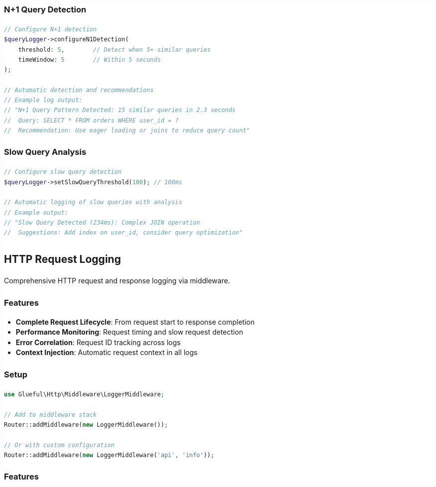 ### N+1 Query Detection

```php
// Configure N+1 detection
$queryLogger->configureN1Detection(
    threshold: 5,        // Detect when 5+ similar queries
    timeWindow: 5        // Within 5 seconds
);

// Automatic detection and recommendations
// Example log output:
// "N+1 Query Pattern Detected: 15 similar queries in 2.3 seconds
//  Query: SELECT * FROM orders WHERE user_id = ?
//  Recommendation: Use eager loading or joins to reduce query count"
```

### Slow Query Analysis

```php
// Configure slow query detection
$queryLogger->setSlowQueryThreshold(100); // 100ms

// Automatic logging of slow queries with analysis
// Example output:
// "Slow Query Detected (234ms): Complex JOIN operation
//  Suggestions: Add index on user_id, consider query optimization"
```

## HTTP Request Logging

Comprehensive HTTP request and response logging via middleware.

### Features

- **Complete Request Lifecycle**: From request start to response completion
- **Performance Monitoring**: Request timing and slow request detection
- **Error Correlation**: Request ID tracking across logs
- **Context Injection**: Automatic request context in all logs

### Setup

```php
use Glueful\Http\Middleware\LoggerMiddleware;

// Add to middleware stack
Router::addMiddleware(new LoggerMiddleware());

// Or with custom configuration
Router::addMiddleware(new LoggerMiddleware('api', 'info'));
```

### Features
